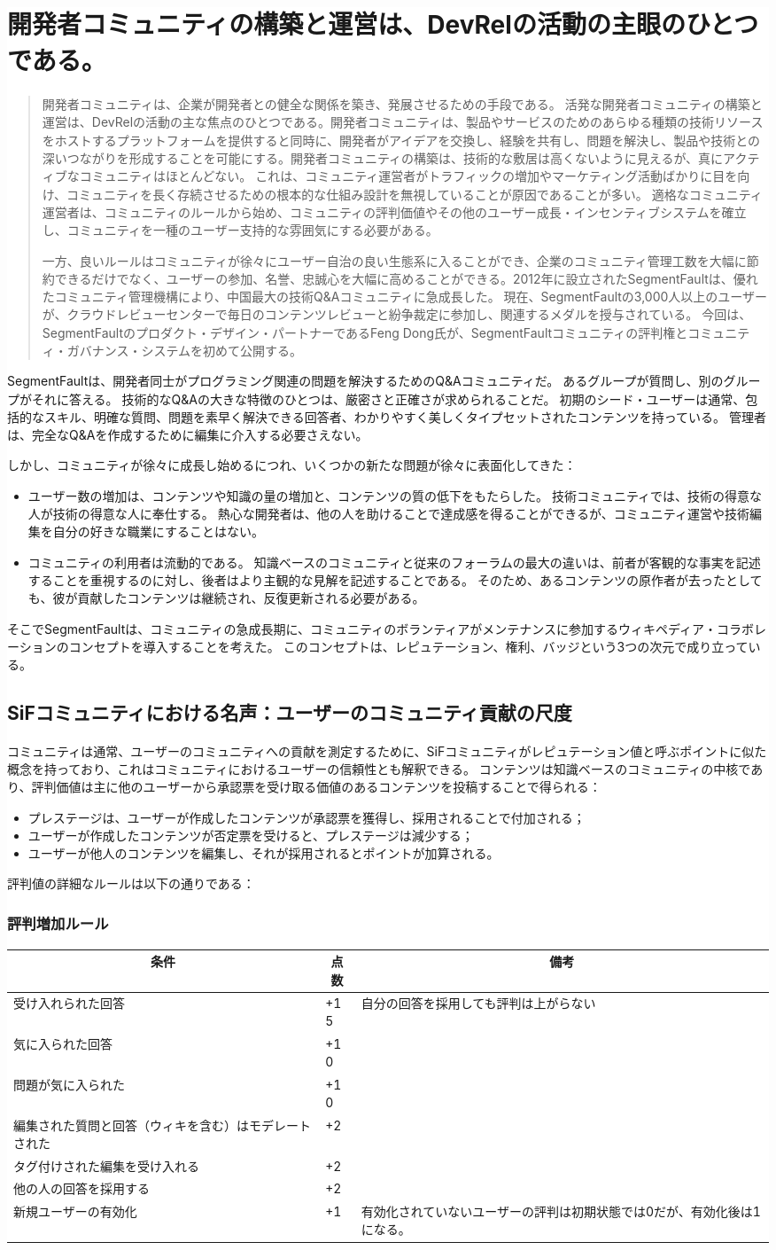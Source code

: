 # 開発者コミュニティの構築と運営は、DevRelの活動の主眼のひとつである。

> 開発者コミュニティは、企業が開発者との健全な関係を築き、発展させるための手段である。 活発な開発者コミュニティの構築と運営は、DevRelの活動の主な焦点のひとつである。開発者コミュニティは、製品やサービスのためのあらゆる種類の技術リソースをホストするプラットフォームを提供すると同時に、開発者がアイデアを交換し、経験を共有し、問題を解決し、製品や技術との深いつながりを形成することを可能にする。開発者コミュニティの構築は、技術的な敷居は高くないように見えるが、真にアクティブなコミュニティはほとんどない。 これは、コミュニティ運営者がトラフィックの増加やマーケティング活動ばかりに目を向け、コミュニティを長く存続させるための根本的な仕組み設計を無視していることが原因であることが多い。 適格なコミュニティ運営者は、コミュニティのルールから始め、コミュニティの評判価値やその他のユーザー成長・インセンティブシステムを確立し、コミュニティを一種のユーザー支持的な雰囲気にする必要がある。
> 
> 一方、良いルールはコミュニティが徐々にユーザー自治の良い生態系に入ることができ、企業のコミュニティ管理工数を大幅に節約できるだけでなく、ユーザーの参加、名誉、忠誠心を大幅に高めることができる。2012年に設立されたSegmentFaultは、優れたコミュニティ管理機構により、中国最大の技術Q&Aコミュニティに急成長した。 現在、SegmentFaultの3,000人以上のユーザーが、クラウドレビューセンターで毎日のコンテンツレビューと紛争裁定に参加し、関連するメダルを授与されている。 今回は、SegmentFaultのプロダクト・デザイン・パートナーであるFeng Dong氏が、SegmentFaultコミュニティの評判権とコミュニティ・ガバナンス・システムを初めて公開する。

SegmentFaultは、開発者同士がプログラミング関連の問題を解決するためのQ&Aコミュニティだ。 あるグループが質問し、別のグループがそれに答える。 技術的なQ&Aの大きな特徴のひとつは、厳密さと正確さが求められることだ。 初期のシード・ユーザーは通常、包括的なスキル、明確な質問、問題を素早く解決できる回答者、わかりやすく美しくタイプセットされたコンテンツを持っている。 管理者は、完全なQ&Aを作成するために編集に介入する必要さえない。

しかし、コミュニティが徐々に成長し始めるにつれ、いくつかの新たな問題が徐々に表面化してきた：

* ユーザー数の増加は、コンテンツや知識の量の増加と、コンテンツの質の低下をもたらした。 技術コミュニティでは、技術の得意な人が技術の得意な人に奉仕する。 熱心な開発者は、他の人を助けることで達成感を得ることができるが、コミュニティ運営や技術編集を自分の好きな職業にすることはない。

* コミュニティの利用者は流動的である。 知識ベースのコミュニティと従来のフォーラムの最大の違いは、前者が客観的な事実を記述することを重視するのに対し、後者はより主観的な見解を記述することである。 そのため、あるコンテンツの原作者が去ったとしても、彼が貢献したコンテンツは継続され、反復更新される必要がある。

そこでSegmentFaultは、コミュニティの急成長期に、コミュニティのボランティアがメンテナンスに参加するウィキペディア・コラボレーションのコンセプトを導入することを考えた。 このコンセプトは、レピュテーション、権利、バッジという3つの次元で成り立っている。

## SiFコミュニティにおける名声：ユーザーのコミュニティ貢献の尺度

コミュニティは通常、ユーザーのコミュニティへの貢献を測定するために、SiFコミュニティがレピュテーション値と呼ぶポイントに似た概念を持っており、これはコミュニティにおけるユーザーの信頼性とも解釈できる。 コンテンツは知識ベースのコミュニティの中核であり、評判価値は主に他のユーザーから承認票を受け取る価値のあるコンテンツを投稿することで得られる：

- プレステージは、ユーザーが作成したコンテンツが承認票を獲得し、採用されることで付加される；
- ユーザーが作成したコンテンツが否定票を受けると、プレステージは減少する；
- ユーザーが他人のコンテンツを編集し、それが採用されるとポイントが加算される。

評判値の詳細なルールは以下の通りである：

### 評判増加ルール

| 条件|点数|備考|
|------------------------------------|------|------------------------------------------|
| 受け入れられた回答|+15|自分の回答を採用しても評判は上がらない|
| 気に入られた回答|+10| |
| 問題が気に入られた|+10| |
| 編集された質問と回答（ウィキを含む）はモデレートされた |+2 | |
| タグ付けされた編集を受け入れる|+2 | |
| 他の人の回答を採用する|+2 | |
| 新規ユーザーの有効化|+1|有効化されていないユーザーの評判は初期状態では0だが、有効化後は1になる。|
